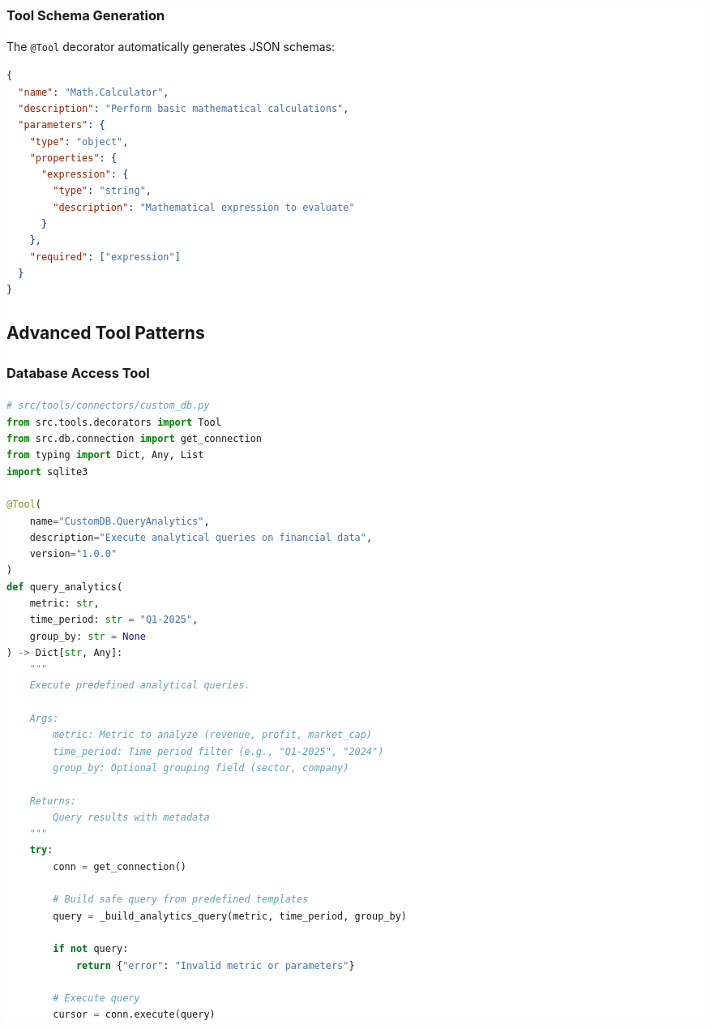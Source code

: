 ### Tool Schema Generation

The `@Tool` decorator automatically generates JSON schemas:

```json
{
  "name": "Math.Calculator",
  "description": "Perform basic mathematical calculations",
  "parameters": {
    "type": "object",
    "properties": {
      "expression": {
        "type": "string",
        "description": "Mathematical expression to evaluate"
      }
    },
    "required": ["expression"]
  }
}
```

## Advanced Tool Patterns

### Database Access Tool

```python
# src/tools/connectors/custom_db.py
from src.tools.decorators import Tool
from src.db.connection import get_connection
from typing import Dict, Any, List
import sqlite3

@Tool(
    name="CustomDB.QueryAnalytics",
    description="Execute analytical queries on financial data",
    version="1.0.0"
)
def query_analytics(
    metric: str,
    time_period: str = "Q1-2025",
    group_by: str = None
) -> Dict[str, Any]:
    """
    Execute predefined analytical queries.
    
    Args:
        metric: Metric to analyze (revenue, profit, market_cap)
        time_period: Time period filter (e.g., "Q1-2025", "2024")  
        group_by: Optional grouping field (sector, company)
        
    Returns:
        Query results with metadata
    """
    try:
        conn = get_connection()
        
        # Build safe query from predefined templates
        query = _build_analytics_query(metric, time_period, group_by)
        
        if not query:
            return {"error": "Invalid metric or parameters"}
        
        # Execute query
        cursor = conn.execute(query)
```